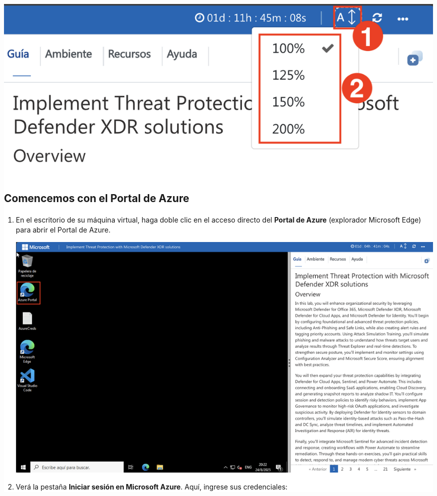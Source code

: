 ![](../media/cor_gs_r_5.png)

## Comencemos con el Portal de Azure

1. En el escritorio de su máquina virtual, haga doble clic en el acceso directo del **Portal de Azure** (explorador Microsoft Edge) para abrir el Portal de Azure.
 
    ![Iniciar el Portal de Azure](../media/cor_gs_r_2.png)

2. Verá la pestaña **Iniciar sesión en Microsoft Azure**. Aquí, ingrese sus credenciales:
 
